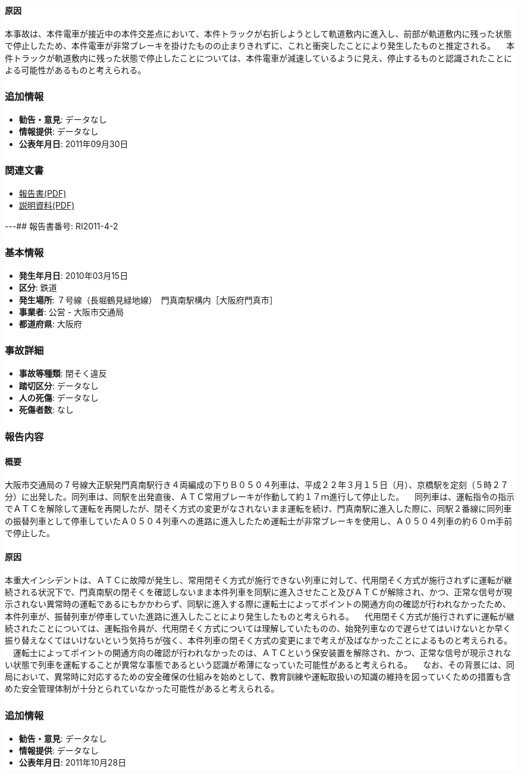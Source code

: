 #### 原因
本事故は、本件電車が接近中の本件交差点において、本件トラックが右折しようとして軌道敷内に進入し、前部が軌道敷内に残った状態で停止したため、本件電車が非常ブレーキを掛けたものの止まりきれずに、これと衝突したことにより発生したものと推定される。
　本件トラックが軌道敷内に残った状態で停止したことについては、本件電車が減速しているように見え、停止するものと認識されたことによる可能性があるものと考えられる。

### 追加情報
- **勧告・意見**: データなし
- **情報提供**: データなし
- **公表年月日**: 2011年09月30日

### 関連文書
- [報告書(PDF)](http://www.mlit.go.jp/jtsb/railway/rep-acci/RA2011-5-1.pdf)
- [説明資料(PDF)](データなし)

---## 報告書番号: RI2011-4-2

### 基本情報
- **発生年月日**: 2010年03月15日
- **区分**: 鉄道
- **発生場所**: ７号線（長堀鶴見緑地線）　門真南駅構内［大阪府門真市］
- **事業者**: 公営 - 大阪市交通局
- **都道府県**: 大阪府

### 事故詳細
- **事故等種類**: 閉そく違反
- **踏切区分**: データなし
- **人の死傷**: データなし
- **死傷者数**: なし

### 報告内容
#### 概要
大阪市交通局の７号線大正駅発門真南駅行き４両編成の下りＢ０５０４列車は、平成２２年３月１５日（月）、京橋駅を定刻（５時２７分）に出発した。同列車は、同駅を出発直後、ＡＴＣ常用ブレーキが作動して約１７ｍ進行して停止した。
　同列車は、運転指令の指示でＡＴＣを解除して運転を再開したが、閉そく方式の変更がなされないまま運転を続け、門真南駅に進入した際に、同駅２番線に同列車の振替列車として停車していたＡ０５０４列車への進路に進入したため運転士が非常ブレーキを使用し、Ａ０５０４列車の約６０ｍ手前で停止した。

#### 原因
本重大インシデントは、ＡＴＣに故障が発生し、常用閉そく方式が施行できない列車に対して、代用閉そく方式が施行されずに運転が継続される状況下で、門真南駅の閉そくを確認しないまま本件列車を同駅に進入させたこと及びＡＴＣが解除され、かつ、正常な信号が現示されない異常時の運転であるにもかかわらず、同駅に進入する際に運転士によってポイントの開通方向の確認が行われなかったため、本件列車が、振替列車が停車していた進路に進入したことにより発生したものと考えられる。
　代用閉そく方式が施行されずに運転が継続されたことについては、運転指令員が、代用閉そく方式については理解していたものの、始発列車なので遅らせてはいけないとか早く振り替えなくてはいけないという気持ちが強く、本件列車の閉そく方式の変更にまで考えが及ばなかったことによるものと考えられる。
　運転士によってポイントの開通方向の確認が行われなかったのは、ＡＴＣという保安装置を解除され、かつ、正常な信号が現示されない状態で列車を運転することが異常な事態であるという認識が希薄になっていた可能性があると考えられる。 
　なお、その背景には、同局において、異常時に対応するための安全確保の仕組みを始めとして、教育訓練や運転取扱いの知識の維持を図っていくための措置も含めた安全管理体制が十分とられていなかった可能性があると考えられる。

### 追加情報
- **勧告・意見**: データなし
- **情報提供**: データなし
- **公表年月日**: 2011年10月28日
